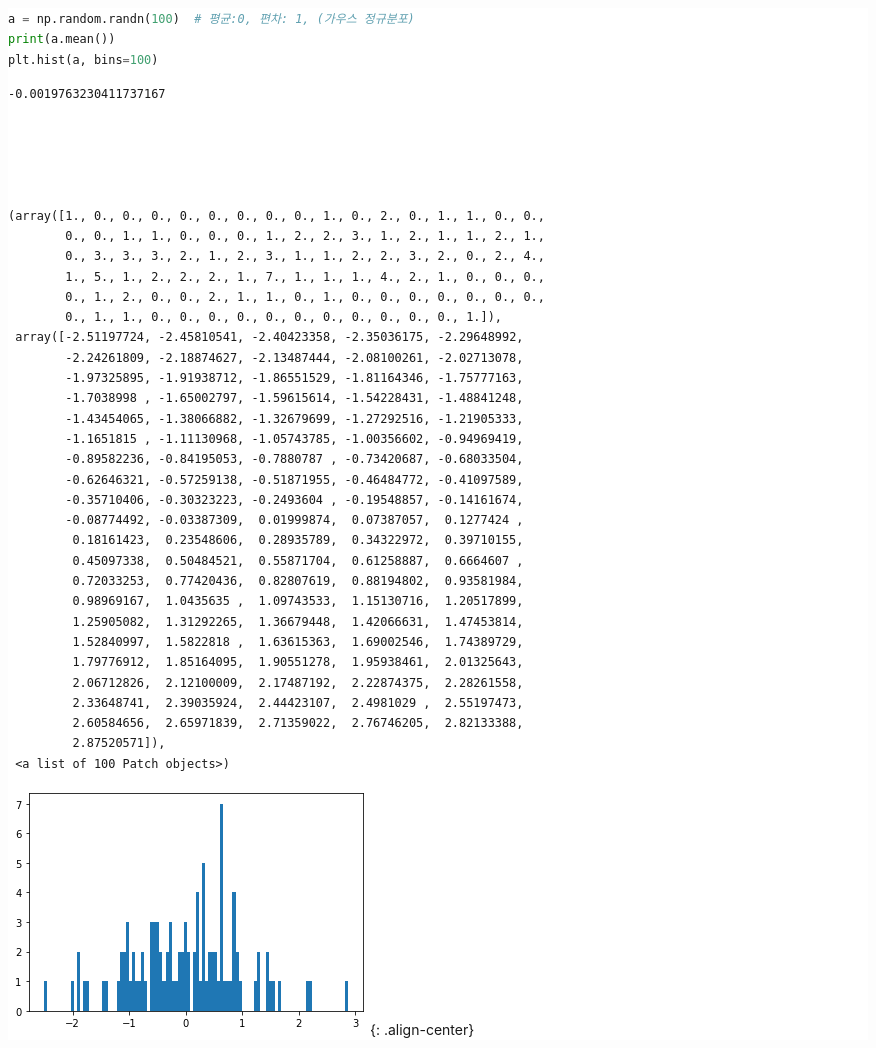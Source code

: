 


```python
a = np.random.randn(100)  # 평균:0, 편차: 1, (가우스 정규분포)
print(a.mean())
plt.hist(a, bins=100)
```

    -0.0019763230411737167
    




    (array([1., 0., 0., 0., 0., 0., 0., 0., 0., 1., 0., 2., 0., 1., 1., 0., 0.,
            0., 0., 1., 1., 0., 0., 0., 1., 2., 2., 3., 1., 2., 1., 1., 2., 1.,
            0., 3., 3., 3., 2., 1., 2., 3., 1., 1., 2., 2., 3., 2., 0., 2., 4.,
            1., 5., 1., 2., 2., 2., 1., 7., 1., 1., 1., 4., 2., 1., 0., 0., 0.,
            0., 1., 2., 0., 0., 2., 1., 1., 0., 1., 0., 0., 0., 0., 0., 0., 0.,
            0., 1., 1., 0., 0., 0., 0., 0., 0., 0., 0., 0., 0., 0., 1.]),
     array([-2.51197724, -2.45810541, -2.40423358, -2.35036175, -2.29648992,
            -2.24261809, -2.18874627, -2.13487444, -2.08100261, -2.02713078,
            -1.97325895, -1.91938712, -1.86551529, -1.81164346, -1.75777163,
            -1.7038998 , -1.65002797, -1.59615614, -1.54228431, -1.48841248,
            -1.43454065, -1.38066882, -1.32679699, -1.27292516, -1.21905333,
            -1.1651815 , -1.11130968, -1.05743785, -1.00356602, -0.94969419,
            -0.89582236, -0.84195053, -0.7880787 , -0.73420687, -0.68033504,
            -0.62646321, -0.57259138, -0.51871955, -0.46484772, -0.41097589,
            -0.35710406, -0.30323223, -0.2493604 , -0.19548857, -0.14161674,
            -0.08774492, -0.03387309,  0.01999874,  0.07387057,  0.1277424 ,
             0.18161423,  0.23548606,  0.28935789,  0.34322972,  0.39710155,
             0.45097338,  0.50484521,  0.55871704,  0.61258887,  0.6664607 ,
             0.72033253,  0.77420436,  0.82807619,  0.88194802,  0.93581984,
             0.98969167,  1.0435635 ,  1.09743533,  1.15130716,  1.20517899,
             1.25905082,  1.31292265,  1.36679448,  1.42066631,  1.47453814,
             1.52840997,  1.5822818 ,  1.63615363,  1.69002546,  1.74389729,
             1.79776912,  1.85164095,  1.90551278,  1.95938461,  2.01325643,
             2.06712826,  2.12100009,  2.17487192,  2.22874375,  2.28261558,
             2.33648741,  2.39035924,  2.44423107,  2.4981029 ,  2.55197473,
             2.60584656,  2.65971839,  2.71359022,  2.76746205,  2.82133388,
             2.87520571]),
     <a list of 100 Patch objects>)




![image-center](/assets/images/output_110_2.png){: .align-center}
